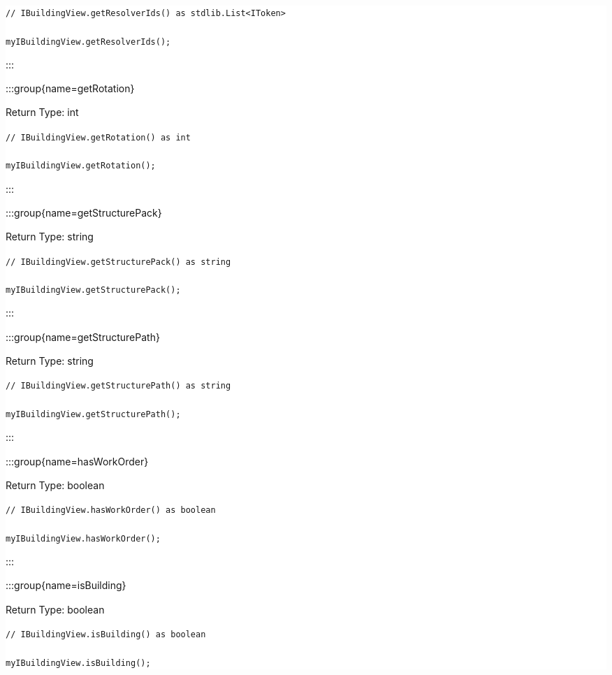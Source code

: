 ```zenscript
// IBuildingView.getResolverIds() as stdlib.List<IToken>

myIBuildingView.getResolverIds();
```

:::

:::group{name=getRotation}

Return Type: int

```zenscript
// IBuildingView.getRotation() as int

myIBuildingView.getRotation();
```

:::

:::group{name=getStructurePack}

Return Type: string

```zenscript
// IBuildingView.getStructurePack() as string

myIBuildingView.getStructurePack();
```

:::

:::group{name=getStructurePath}

Return Type: string

```zenscript
// IBuildingView.getStructurePath() as string

myIBuildingView.getStructurePath();
```

:::

:::group{name=hasWorkOrder}

Return Type: boolean

```zenscript
// IBuildingView.hasWorkOrder() as boolean

myIBuildingView.hasWorkOrder();
```

:::

:::group{name=isBuilding}

Return Type: boolean

```zenscript
// IBuildingView.isBuilding() as boolean

myIBuildingView.isBuilding();
```
